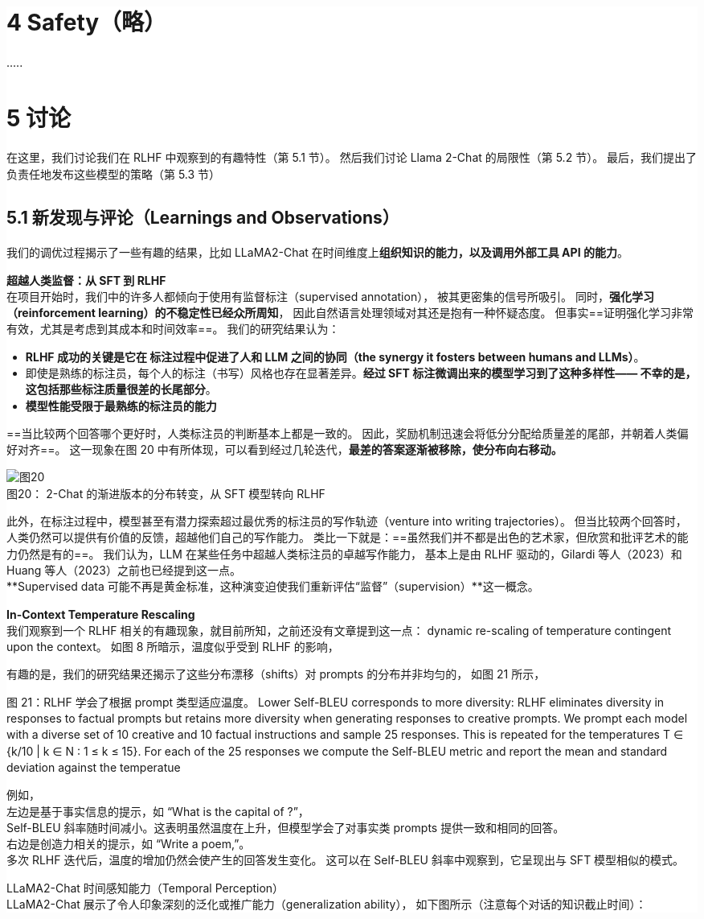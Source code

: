 # 4 Safety（略）

.....

# 5 讨论

在这里，我们讨论我们在 RLHF 中观察到的有趣特性（第 5.1 节）。 然后我们讨论 Llama 2-Chat 的局限性（第 5.2 节）。 最后，我们提出了负责任地发布这些模型的策略（第 5.3 节）

## 5.1 新发现与评论（Learnings and Observations）

我们的调优过程揭示了一些有趣的结果，比如 LLaMA2-Chat 在时间维度上**组织知识的能力，以及调用外部工具 API 的能力**。

**超越人类监督：从 SFT 到 RLHF**  
在项目开始时，我们中的许多人都倾向于使用有监督标注（supervised annotation）， 被其更密集的信号所吸引。 同时，**强化学习（reinforcement learning）的不稳定性已经众所周知**， 因此自然语言处理领域对其还是抱有一种怀疑态度。 但事实==证明强化学习非常有效，尤其是考虑到其成本和时间效率==。 我们的研究结果认为：

- **RLHF 成功的关键是它在 标注过程中促进了人和 LLM 之间的协同（the synergy it fosters between humans and LLMs）**。
- 即使是熟练的标注员，每个人的标注（书写）风格也存在显著差异。**经过 SFT 标注微调出来的模型学习到了这种多样性—— 不幸的是，这包括那些标注质量很差的长尾部分**。
- **模型性能受限于最熟练的标注员的能力**

==当比较两个回答哪个更好时，人类标注员的判断基本上都是一致的。 因此，奖励机制迅速会将低分分配给质量差的尾部，并朝着人类偏好对齐==。 这一现象在图 20 中有所体现，可以看到经过几轮迭代，**最差的答案逐渐被移除，使分布向右移动。**

![图20](https://github.com/Walker-DJ1/blog_data/raw/main/llama2/31-FIGURE20-1.png)  
图20： 2-Chat 的渐进版本的分布转变，从 SFT 模型转向 RLHF

此外，在标注过程中，模型甚至有潜力探索超过最优秀的标注员的写作轨迹（venture into writing trajectories）。 但当比较两个回答时，人类仍然可以提供有价值的反馈，超越他们自己的写作能力。 类比一下就是：==虽然我们并不都是出色的艺术家，但欣赏和批评艺术的能力仍然是有的==。 我们认为，LLM 在某些任务中超越人类标注员的卓越写作能力， 基本上是由 RLHF 驱动的，Gilardi 等人（2023）和 Huang 等人（2023）之前也已经提到这一点。  
\*\*Supervised data 可能不再是黄金标准，这种演变迫使我们重新评估“监督”（supervision）\*\*这一概念。

**In-Context Temperature Rescaling**  
我们观察到一个 RLHF 相关的有趣现象，就目前所知，之前还没有文章提到这一点： dynamic re-scaling of temperature contingent upon the context。 如图 8 所暗示，温度似乎受到 RLHF 的影响，

有趣的是，我们的研究结果还揭示了这些分布漂移（shifts）对 prompts 的分布并非均匀的， 如图 21 所示，

图 21：RLHF 学会了根据 prompt 类型适应温度。 Lower Self-BLEU corresponds to more diversity: RLHF eliminates diversity in responses to factual prompts but retains more diversity when generating responses to creative prompts. We prompt each model with a diverse set of 10 creative and 10 factual instructions and sample 25 responses. This is repeated for the temperatures T ∈ {k/10 | k ∈ N : 1 ≤ k ≤ 15}. For each of the 25 responses we compute the Self-BLEU metric and report the mean and standard deviation against the temperatue

例如，  
左边是基于事实信息的提示，如 “What is the capital of ?”，  
Self-BLEU 斜率随时间减小。这表明虽然温度在上升，但模型学会了对事实类 prompts 提供一致和相同的回答。  
右边是创造力相关的提示，如 “Write a poem,”。  
多次 RLHF 迭代后，温度的增加仍然会使产生的回答发生变化。 这可以在 Self-BLEU 斜率中观察到，它呈现出与 SFT 模型相似的模式。

LLaMA2-Chat 时间感知能力（Temporal Perception）  
LLaMA2-Chat 展示了令人印象深刻的泛化或推广能力（generalization ability）， 如下图所示（注意每个对话的知识截止时间）：

